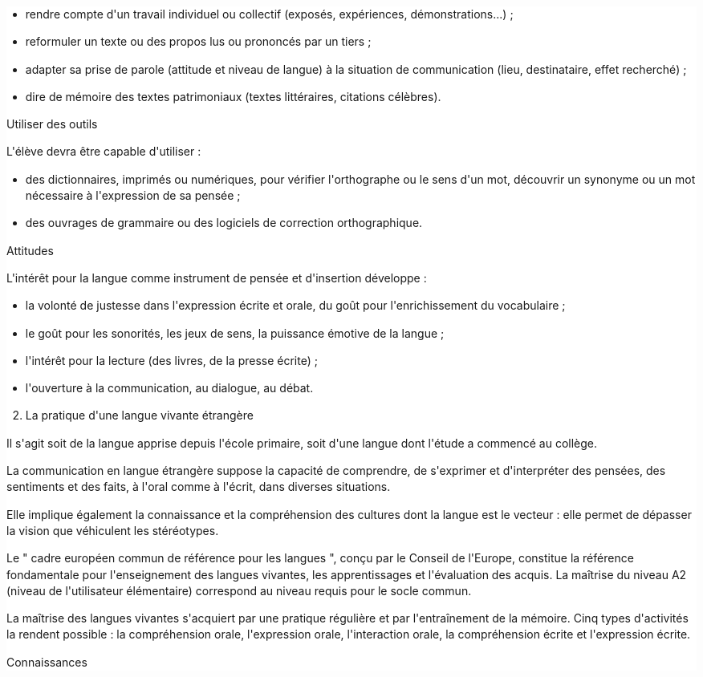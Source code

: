 - rendre compte d'un travail individuel ou collectif (exposés, expériences, démonstrations...) ;

- reformuler un texte ou des propos lus ou prononcés par un tiers ;

- adapter sa prise de parole (attitude et niveau de langue) à la situation de communication (lieu, destinataire, effet
recherché) ;

- dire de mémoire des textes patrimoniaux (textes littéraires, citations célèbres). 

Utiliser des outils 

L'élève devra être capable d'utiliser :

- des dictionnaires, imprimés ou numériques, pour vérifier l'orthographe ou le sens d'un mot, découvrir un synonyme ou un mot
nécessaire à l'expression de sa pensée ;

- des ouvrages de grammaire ou des logiciels de correction orthographique. 

Attitudes 

L'intérêt pour la langue comme instrument de pensée et d'insertion développe :

- la volonté de justesse dans l'expression écrite et orale, du goût pour l'enrichissement du vocabulaire ;

- le goût pour les sonorités, les jeux de sens, la puissance émotive de la langue ;

- l'intérêt pour la lecture (des livres, de la presse écrite) ;

- l'ouverture à la communication, au dialogue, au débat. 

2. La pratique d'une langue vivante étrangère 

Il s'agit soit de la langue apprise depuis l'école primaire, soit d'une langue dont l'étude a commencé au collège. 

La communication en langue étrangère suppose la capacité de comprendre, de s'exprimer et d'interpréter des pensées, des
sentiments et des faits, à l'oral comme à l'écrit, dans diverses situations. 

Elle implique également la connaissance et la compréhension des cultures dont la langue est le vecteur : elle permet de
dépasser la vision que véhiculent les stéréotypes. 

Le " cadre européen commun de référence pour les langues ", conçu par le Conseil de l'Europe, constitue la référence
fondamentale pour l'enseignement des langues vivantes, les apprentissages et l'évaluation des acquis. La maîtrise du niveau
A2 (niveau de l'utilisateur élémentaire) correspond au niveau requis pour le socle commun. 

La maîtrise des langues vivantes s'acquiert par une pratique régulière et par l'entraînement de la mémoire. Cinq types
d'activités la rendent possible : la compréhension orale, l'expression orale, l'interaction orale, la compréhension écrite et
l'expression écrite. 

Connaissances 
